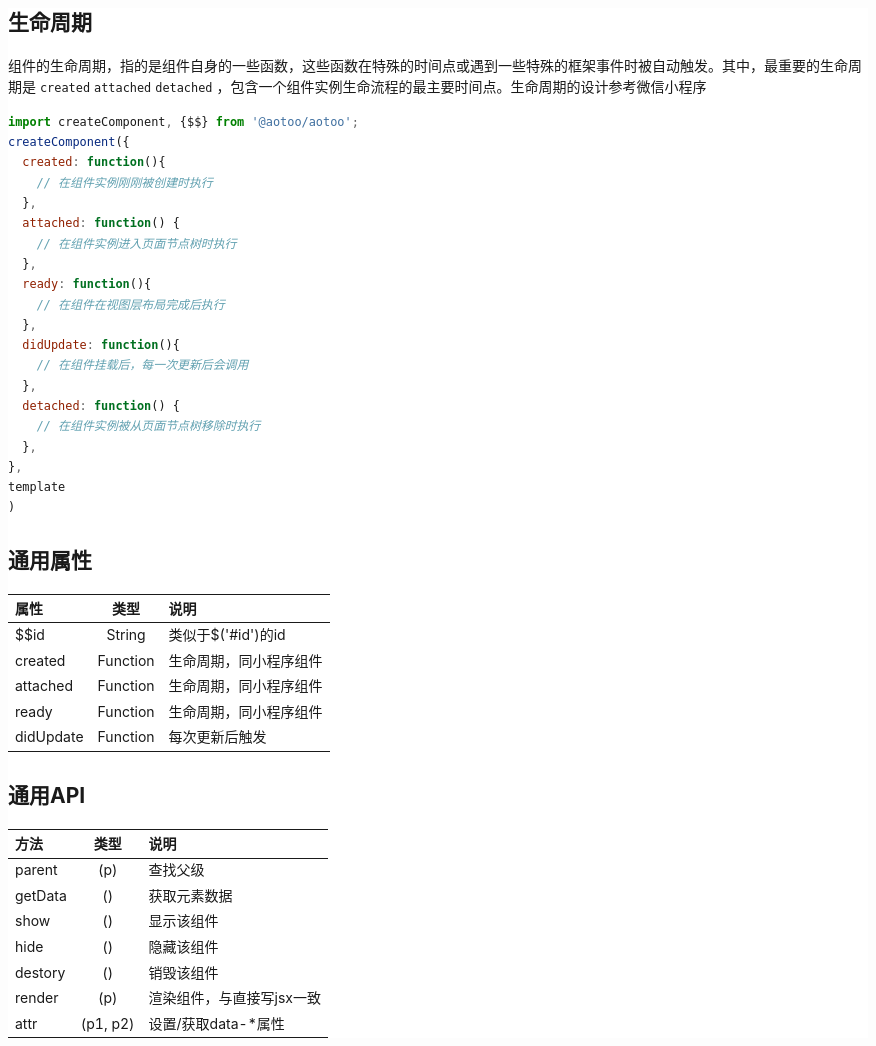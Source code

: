 ## 生命周期

组件的生命周期，指的是组件自身的一些函数，这些函数在特殊的时间点或遇到一些特殊的框架事件时被自动触发。其中，最重要的生命周期是 `created` `attached` `detached` ，包含一个组件实例生命流程的最主要时间点。生命周期的设计参考微信小程序  

```js
import createComponent, {$$} from '@aotoo/aotoo';
createComponent({
  created: function(){
    // 在组件实例刚刚被创建时执行
  },
  attached: function() {
    // 在组件实例进入页面节点树时执行
  },
  ready: function(){
    // 在组件在视图层布局完成后执行
  },
  didUpdate: function(){
    // 在组件挂载后，每一次更新后会调用
  },
  detached: function() {
    // 在组件实例被从页面节点树移除时执行
  },
},
template
)
```

## 通用属性

| 属性      |    类型 | 说明  |
| :-------- | :--------: | :-- |
| $$id  | String |  类似于$('#id')的id  |
| created      |   Function | 生命周期，同小程序组件 |
| attached      |   Function | 生命周期，同小程序组件 |
| ready      |   Function | 生命周期，同小程序组件 |
| didUpdate      |   Function | 每次更新后触发 |

## 通用API

| 方法      |    类型 | 说明  |
| :-------- | :--------: | :-- |
| parent      |   (p) | 查找父级 |
| getData      |   () | 获取元素数据 |
| show      |   () | 显示该组件 |
| hide      |   () | 隐藏该组件 |
| destory      |   () | 销毁该组件 |
| render      |   (p) | 渲染组件，与直接写jsx一致 |
| attr |  (p1, p2) |  设置/获取data-*属性 |
